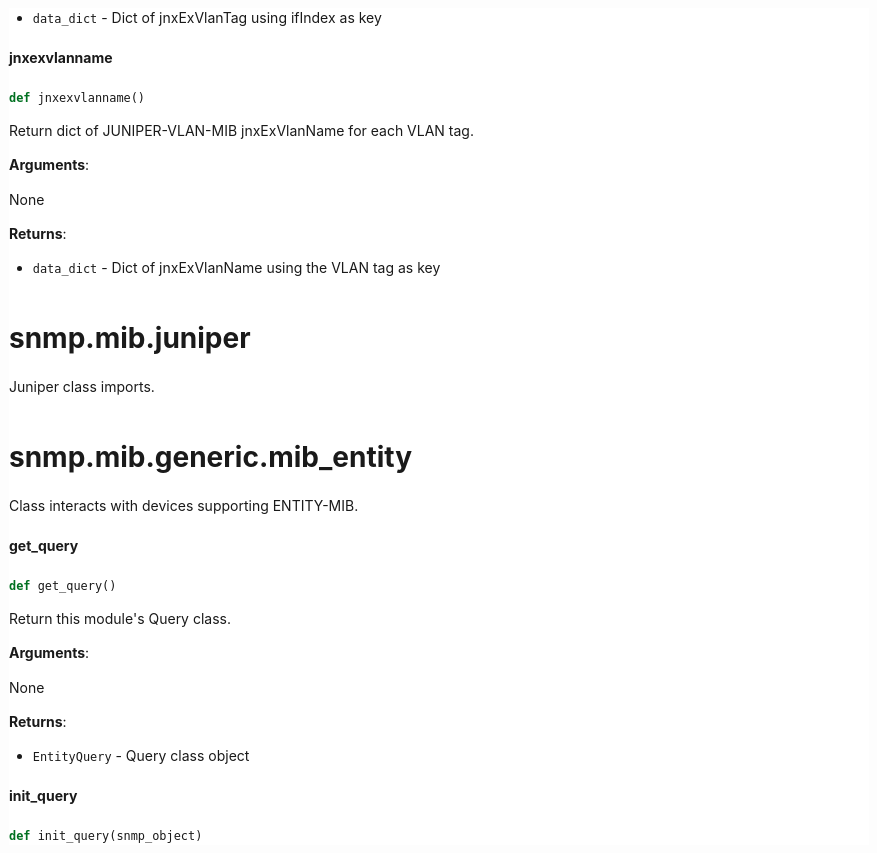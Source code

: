 - `data_dict` - Dict of jnxExVlanTag using ifIndex as key

<a id="snmp.mib.juniper.mib_junipervlan.JuniperVlanQuery.jnxexvlanname"></a>

#### jnxexvlanname

```python
def jnxexvlanname()
```

Return dict of JUNIPER-VLAN-MIB jnxExVlanName for each VLAN tag.

**Arguments**:

  None
  

**Returns**:

- `data_dict` - Dict of jnxExVlanName using the VLAN tag as key

<a id="snmp.mib.juniper"></a>

# snmp.mib.juniper

Juniper class imports.

<a id="snmp.mib.generic.mib_entity"></a>

# snmp.mib.generic.mib\_entity

Class interacts with devices supporting ENTITY-MIB.

<a id="snmp.mib.generic.mib_entity.get_query"></a>

#### get\_query

```python
def get_query()
```

Return this module's Query class.

**Arguments**:

  None
  

**Returns**:

- `EntityQuery` - Query class object

<a id="snmp.mib.generic.mib_entity.init_query"></a>

#### init\_query

```python
def init_query(snmp_object)
```

